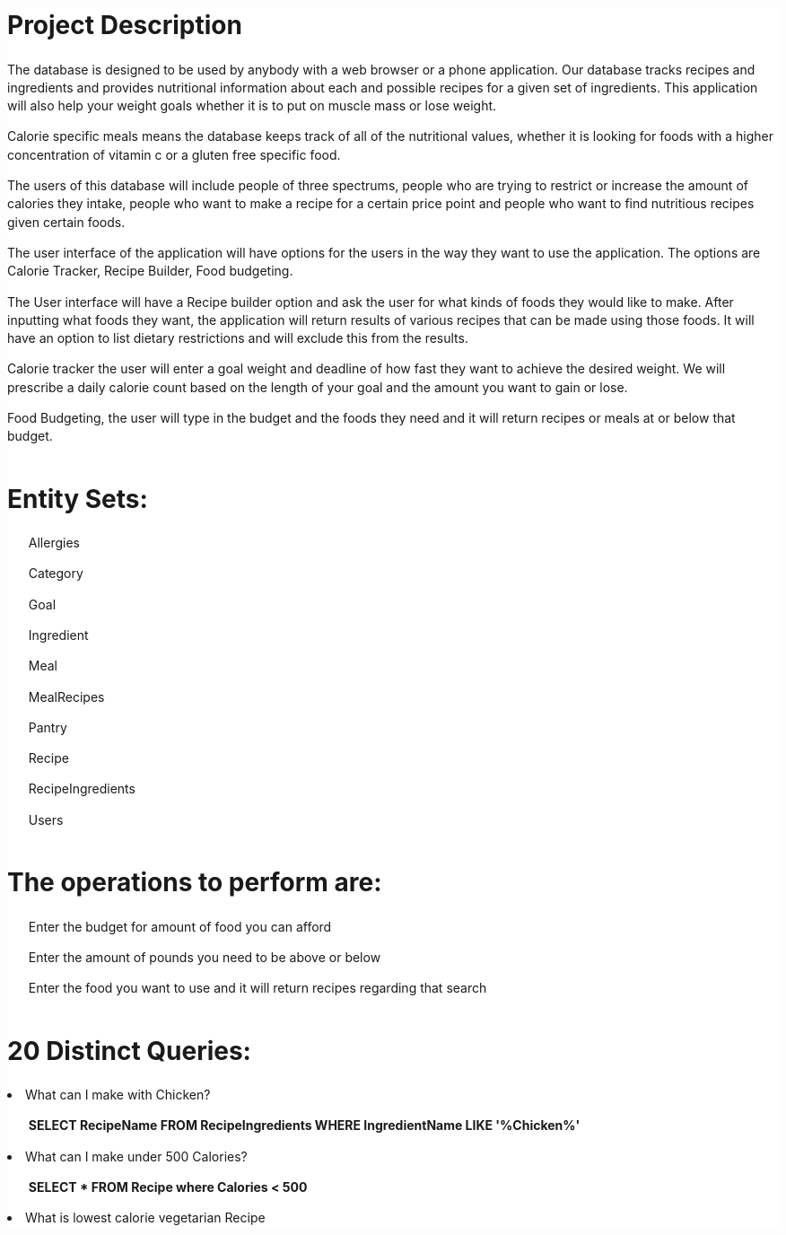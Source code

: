 <h1>Project Description</h1>
<p>The database is designed to be used by anybody with a web browser or a phone application. Our database tracks recipes and ingredients and provides nutritional information about each and possible recipes for a given set of ingredients. This application will also help your weight goals whether it is to put on muscle mass or lose weight.

Calorie specific meals means the database keeps track of all of the nutritional values, whether it is looking for foods with a higher concentration of vitamin c or a gluten free specific food. 

The users of this database will include people of three spectrums, people who are trying to restrict or increase the amount of calories they intake, people who want to make a recipe for a certain price point and people who want to find nutritious recipes given certain foods. 

The user interface of the application will have options for the users in the way they want to use the application. The options are Calorie Tracker, Recipe Builder, Food budgeting.

The User interface will have a Recipe builder option and ask the user for what kinds of foods they would like to make. After inputting what foods they want, the application will return results of various recipes that can be made using those foods. It will have an option to list dietary restrictions and will exclude this from the results. 

Calorie tracker the user will enter a goal weight and deadline of how fast they want to achieve the desired weight. We will prescribe a daily calorie count based on the length of your goal and the amount you want to gain or lose. 

Food Budgeting, the user will type in the budget and the foods they need and it will return recipes or meals at or below that budget. 
</p>


<h1>Entity Sets:</h1>
  <ul>Allergies</ul>
  <ul>Category</ul>
  <ul>Goal</ul>
  <ul>Ingredient</ul> 
  <ul>Meal</ul>
  <ul>MealRecipes</ul> 
  <ul>Pantry</ul>
  <ul>Recipe</ul>
  <ul>RecipeIngredients</ul> 
  <ul>Users</ul>
<h1>The operations to perform are:</h1>
<ul>Enter the budget for amount of food you can afford</ul>
<ul>Enter the amount of pounds you need to be above or below</ul>
<ul>Enter the food you want to use and it will return recipes regarding that search</ul>
  
    
  <h1>20 Distinct Queries:</h1>
  
  <li>What can I make with Chicken? </li>
      
  <ol><b>SELECT RecipeName FROM RecipeIngredients WHERE IngredientName LIKE '%Chicken%'</b></ol>
  
  <li>What can I make under 500 Calories? </li>
  
  <ol><b>SELECT * FROM Recipe where Calories < 500</b></ol>  
  
  <li> What is lowest calorie vegetarian Recipe </li>
  